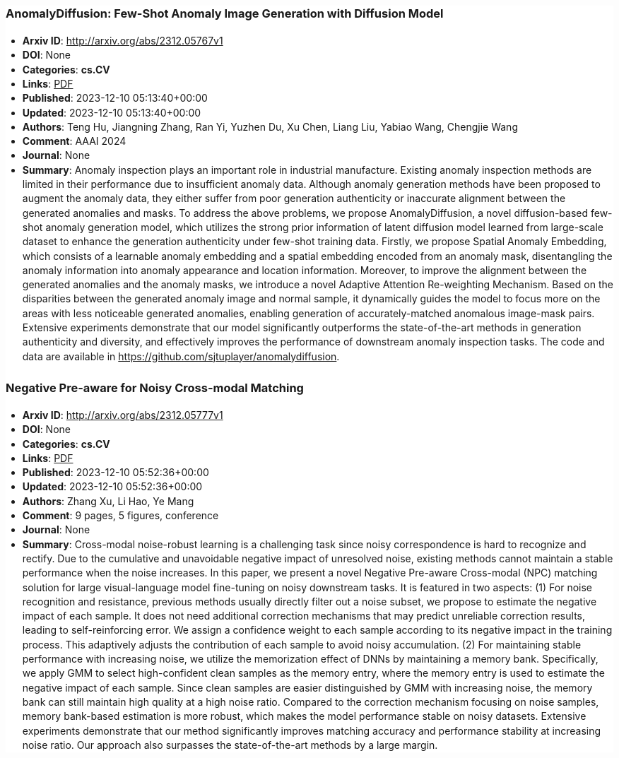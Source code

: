 

### AnomalyDiffusion: Few-Shot Anomaly Image Generation with Diffusion Model
- **Arxiv ID**: http://arxiv.org/abs/2312.05767v1
- **DOI**: None
- **Categories**: **cs.CV**
- **Links**: [PDF](http://arxiv.org/pdf/2312.05767v1)
- **Published**: 2023-12-10 05:13:40+00:00
- **Updated**: 2023-12-10 05:13:40+00:00
- **Authors**: Teng Hu, Jiangning Zhang, Ran Yi, Yuzhen Du, Xu Chen, Liang Liu, Yabiao Wang, Chengjie Wang
- **Comment**: AAAI 2024
- **Journal**: None
- **Summary**: Anomaly inspection plays an important role in industrial manufacture. Existing anomaly inspection methods are limited in their performance due to insufficient anomaly data. Although anomaly generation methods have been proposed to augment the anomaly data, they either suffer from poor generation authenticity or inaccurate alignment between the generated anomalies and masks. To address the above problems, we propose AnomalyDiffusion, a novel diffusion-based few-shot anomaly generation model, which utilizes the strong prior information of latent diffusion model learned from large-scale dataset to enhance the generation authenticity under few-shot training data. Firstly, we propose Spatial Anomaly Embedding, which consists of a learnable anomaly embedding and a spatial embedding encoded from an anomaly mask, disentangling the anomaly information into anomaly appearance and location information. Moreover, to improve the alignment between the generated anomalies and the anomaly masks, we introduce a novel Adaptive Attention Re-weighting Mechanism. Based on the disparities between the generated anomaly image and normal sample, it dynamically guides the model to focus more on the areas with less noticeable generated anomalies, enabling generation of accurately-matched anomalous image-mask pairs. Extensive experiments demonstrate that our model significantly outperforms the state-of-the-art methods in generation authenticity and diversity, and effectively improves the performance of downstream anomaly inspection tasks. The code and data are available in https://github.com/sjtuplayer/anomalydiffusion.



### Negative Pre-aware for Noisy Cross-modal Matching
- **Arxiv ID**: http://arxiv.org/abs/2312.05777v1
- **DOI**: None
- **Categories**: **cs.CV**
- **Links**: [PDF](http://arxiv.org/pdf/2312.05777v1)
- **Published**: 2023-12-10 05:52:36+00:00
- **Updated**: 2023-12-10 05:52:36+00:00
- **Authors**: Zhang Xu, Li Hao, Ye Mang
- **Comment**: 9 pages, 5 figures, conference
- **Journal**: None
- **Summary**: Cross-modal noise-robust learning is a challenging task since noisy correspondence is hard to recognize and rectify. Due to the cumulative and unavoidable negative impact of unresolved noise, existing methods cannot maintain a stable performance when the noise increases. In this paper, we present a novel Negative Pre-aware Cross-modal (NPC) matching solution for large visual-language model fine-tuning on noisy downstream tasks. It is featured in two aspects: (1) For noise recognition and resistance, previous methods usually directly filter out a noise subset, we propose to estimate the negative impact of each sample. It does not need additional correction mechanisms that may predict unreliable correction results, leading to self-reinforcing error. We assign a confidence weight to each sample according to its negative impact in the training process. This adaptively adjusts the contribution of each sample to avoid noisy accumulation. (2) For maintaining stable performance with increasing noise, we utilize the memorization effect of DNNs by maintaining a memory bank. Specifically, we apply GMM to select high-confident clean samples as the memory entry, where the memory entry is used to estimate the negative impact of each sample. Since clean samples are easier distinguished by GMM with increasing noise, the memory bank can still maintain high quality at a high noise ratio. Compared to the correction mechanism focusing on noise samples, memory bank-based estimation is more robust, which makes the model performance stable on noisy datasets. Extensive experiments demonstrate that our method significantly improves matching accuracy and performance stability at increasing noise ratio. Our approach also surpasses the state-of-the-art methods by a large margin.
